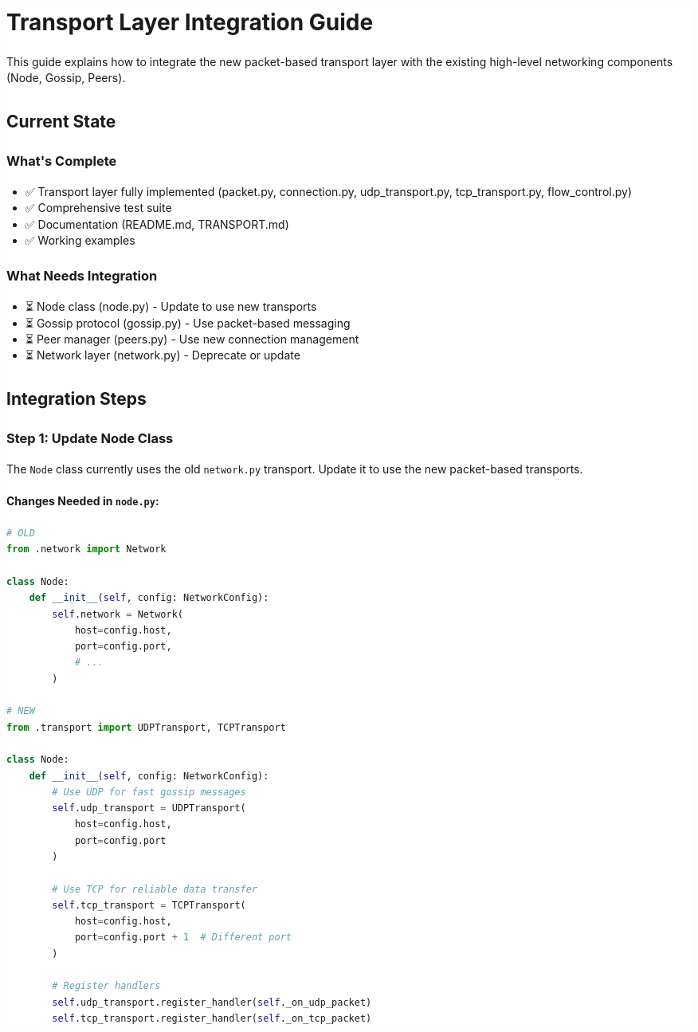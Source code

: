 # Transport Layer Integration Guide

This guide explains how to integrate the new packet-based transport layer with the existing high-level networking components (Node, Gossip, Peers).

## Current State

### What's Complete
- ✅ Transport layer fully implemented (packet.py, connection.py, udp_transport.py, tcp_transport.py, flow_control.py)
- ✅ Comprehensive test suite
- ✅ Documentation (README.md, TRANSPORT.md)
- ✅ Working examples

### What Needs Integration
- ⏳ Node class (node.py) - Update to use new transports
- ⏳ Gossip protocol (gossip.py) - Use packet-based messaging
- ⏳ Peer manager (peers.py) - Use new connection management
- ⏳ Network layer (network.py) - Deprecate or update

## Integration Steps

### Step 1: Update Node Class

The `Node` class currently uses the old `network.py` transport. Update it to use the new packet-based transports.

#### Changes Needed in `node.py`:

```python
# OLD
from .network import Network

class Node:
    def __init__(self, config: NetworkConfig):
        self.network = Network(
            host=config.host,
            port=config.port,
            # ...
        )

# NEW
from .transport import UDPTransport, TCPTransport

class Node:
    def __init__(self, config: NetworkConfig):
        # Use UDP for fast gossip messages
        self.udp_transport = UDPTransport(
            host=config.host,
            port=config.port
        )
        
        # Use TCP for reliable data transfer
        self.tcp_transport = TCPTransport(
            host=config.host,
            port=config.port + 1  # Different port
        )
        
        # Register handlers
        self.udp_transport.register_handler(self._on_udp_packet)
        self.tcp_transport.register_handler(self._on_tcp_packet)
```